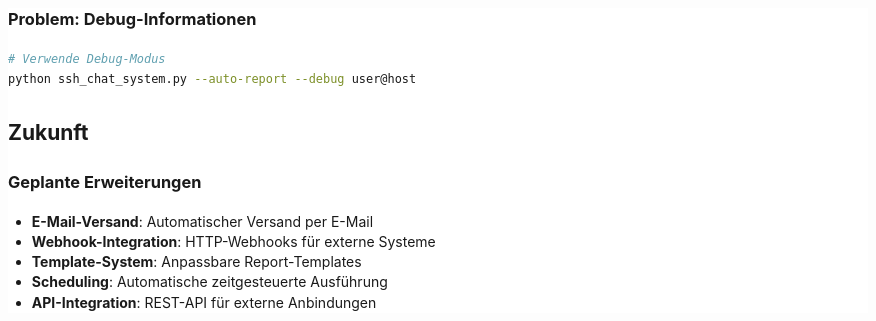 ### Problem: Debug-Informationen
```bash
# Verwende Debug-Modus
python ssh_chat_system.py --auto-report --debug user@host
```

## Zukunft

### Geplante Erweiterungen
- **E-Mail-Versand**: Automatischer Versand per E-Mail
- **Webhook-Integration**: HTTP-Webhooks für externe Systeme
- **Template-System**: Anpassbare Report-Templates
- **Scheduling**: Automatische zeitgesteuerte Ausführung
- **API-Integration**: REST-API für externe Anbindungen 